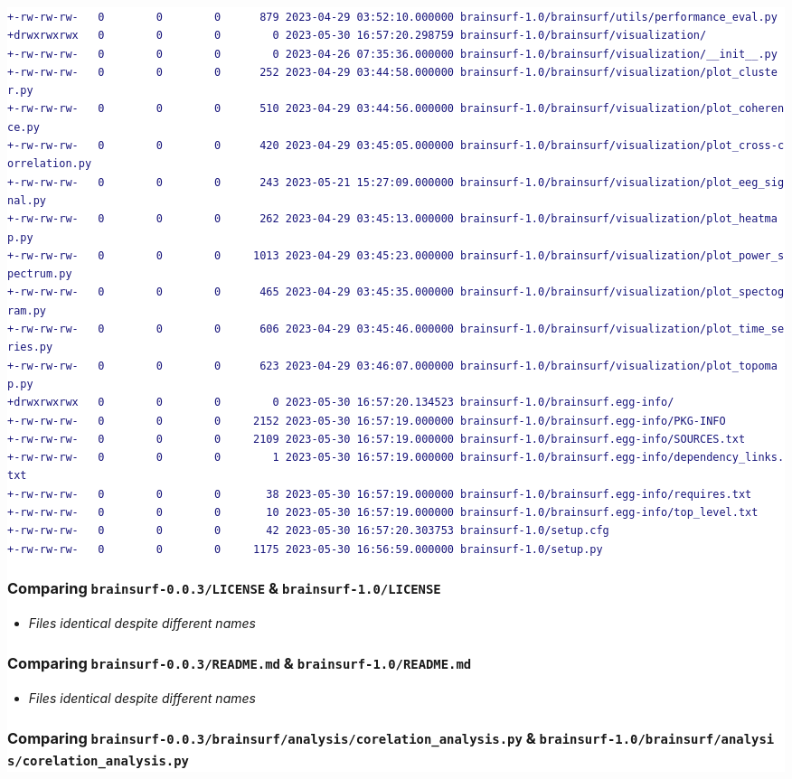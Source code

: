 ```diff
+-rw-rw-rw-   0        0        0      879 2023-04-29 03:52:10.000000 brainsurf-1.0/brainsurf/utils/performance_eval.py
+drwxrwxrwx   0        0        0        0 2023-05-30 16:57:20.298759 brainsurf-1.0/brainsurf/visualization/
+-rw-rw-rw-   0        0        0        0 2023-04-26 07:35:36.000000 brainsurf-1.0/brainsurf/visualization/__init__.py
+-rw-rw-rw-   0        0        0      252 2023-04-29 03:44:58.000000 brainsurf-1.0/brainsurf/visualization/plot_cluster.py
+-rw-rw-rw-   0        0        0      510 2023-04-29 03:44:56.000000 brainsurf-1.0/brainsurf/visualization/plot_coherence.py
+-rw-rw-rw-   0        0        0      420 2023-04-29 03:45:05.000000 brainsurf-1.0/brainsurf/visualization/plot_cross-correlation.py
+-rw-rw-rw-   0        0        0      243 2023-05-21 15:27:09.000000 brainsurf-1.0/brainsurf/visualization/plot_eeg_signal.py
+-rw-rw-rw-   0        0        0      262 2023-04-29 03:45:13.000000 brainsurf-1.0/brainsurf/visualization/plot_heatmap.py
+-rw-rw-rw-   0        0        0     1013 2023-04-29 03:45:23.000000 brainsurf-1.0/brainsurf/visualization/plot_power_spectrum.py
+-rw-rw-rw-   0        0        0      465 2023-04-29 03:45:35.000000 brainsurf-1.0/brainsurf/visualization/plot_spectogram.py
+-rw-rw-rw-   0        0        0      606 2023-04-29 03:45:46.000000 brainsurf-1.0/brainsurf/visualization/plot_time_series.py
+-rw-rw-rw-   0        0        0      623 2023-04-29 03:46:07.000000 brainsurf-1.0/brainsurf/visualization/plot_topomap.py
+drwxrwxrwx   0        0        0        0 2023-05-30 16:57:20.134523 brainsurf-1.0/brainsurf.egg-info/
+-rw-rw-rw-   0        0        0     2152 2023-05-30 16:57:19.000000 brainsurf-1.0/brainsurf.egg-info/PKG-INFO
+-rw-rw-rw-   0        0        0     2109 2023-05-30 16:57:19.000000 brainsurf-1.0/brainsurf.egg-info/SOURCES.txt
+-rw-rw-rw-   0        0        0        1 2023-05-30 16:57:19.000000 brainsurf-1.0/brainsurf.egg-info/dependency_links.txt
+-rw-rw-rw-   0        0        0       38 2023-05-30 16:57:19.000000 brainsurf-1.0/brainsurf.egg-info/requires.txt
+-rw-rw-rw-   0        0        0       10 2023-05-30 16:57:19.000000 brainsurf-1.0/brainsurf.egg-info/top_level.txt
+-rw-rw-rw-   0        0        0       42 2023-05-30 16:57:20.303753 brainsurf-1.0/setup.cfg
+-rw-rw-rw-   0        0        0     1175 2023-05-30 16:56:59.000000 brainsurf-1.0/setup.py
```

### Comparing `brainsurf-0.0.3/LICENSE` & `brainsurf-1.0/LICENSE`

 * *Files identical despite different names*

### Comparing `brainsurf-0.0.3/README.md` & `brainsurf-1.0/README.md`

 * *Files identical despite different names*

### Comparing `brainsurf-0.0.3/brainsurf/analysis/corelation_analysis.py` & `brainsurf-1.0/brainsurf/analysis/corelation_analysis.py`
